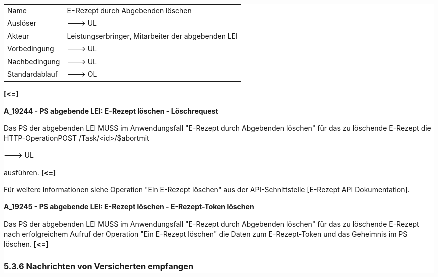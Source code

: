 <table><tr><td>
Name

</td><td>
E-Rezept durch Abgebenden löschen

</td></tr><tr><td>
Auslöser

</td><td>
 ---> UL

</td></tr><tr><td>
Akteur

</td><td>
Leistungserbringer, Mitarbeiter der abgebenden LEI

</td></tr><tr><td>
Vorbedingung

</td><td>
 ---> UL

</td></tr><tr><td>
Nachbedingung

</td><td>
 ---> UL

</td></tr><tr><td>
Standardablauf

</td><td>
 ---> OL

</td></tr></table>

**[\<=]**

**A_19244 - PS abgebende LEI: E-Rezept löschen - Löschrequest**

Das PS der abgebenden LEI MUSS im Anwendungsfall "E-Rezept durch Abgebenden
löschen" für das zu löschende E-Rezept die HTTP-OperationPOST
/Task/\<id\>/$abortmit

 ---> UL

ausführen. **[\<=]**

Für weitere Informationen siehe Operation "Ein E-Rezept löschen" aus der
API-Schnittstelle [E-Rezept API Dokumentation].

**A_19245 - PS abgebende LEI: E-Rezept löschen - E-Rezept-Token löschen**

Das PS der abgebenden LEI MUSS im Anwendungsfall "E-Rezept durch Abgebenden
löschen" für das zu löschende E-Rezept nach erfolgreichem Aufruf der
Operation "Ein E-Rezept löschen" die Daten zum E-Rezept-Token und das
Geheimnis im PS löschen. **[\<=]**

### 5.3.6 Nachrichten von Versicherten empfangen
